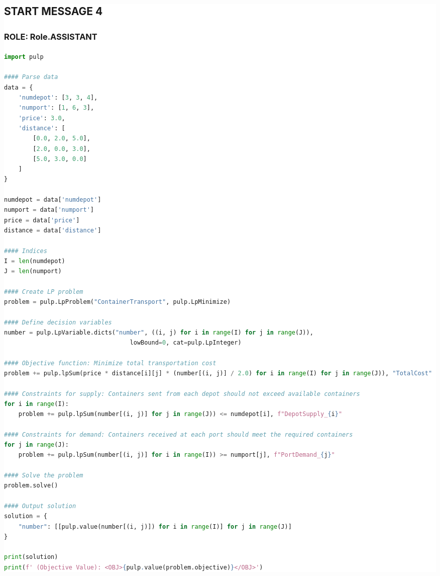 
## START MESSAGE 4 
### ROLE: Role.ASSISTANT
```python
import pulp

#### Parse data
data = {
    'numdepot': [3, 3, 4],
    'numport': [1, 6, 3],
    'price': 3.0,
    'distance': [
        [0.0, 2.0, 5.0],
        [2.0, 0.0, 3.0],
        [5.0, 3.0, 0.0]
    ]
}

numdepot = data['numdepot']
numport = data['numport']
price = data['price']
distance = data['distance']

#### Indices
I = len(numdepot)
J = len(numport)

#### Create LP problem
problem = pulp.LpProblem("ContainerTransport", pulp.LpMinimize)

#### Define decision variables
number = pulp.LpVariable.dicts("number", ((i, j) for i in range(I) for j in range(J)), 
                                   lowBound=0, cat=pulp.LpInteger)

#### Objective function: Minimize total transportation cost
problem += pulp.lpSum(price * distance[i][j] * (number[(i, j)] / 2.0) for i in range(I) for j in range(J)), "TotalCost"

#### Constraints for supply: Containers sent from each depot should not exceed available containers
for i in range(I):
    problem += pulp.lpSum(number[(i, j)] for j in range(J)) <= numdepot[i], f"DepotSupply_{i}"

#### Constraints for demand: Containers received at each port should meet the required containers
for j in range(J):
    problem += pulp.lpSum(number[(i, j)] for i in range(I)) >= numport[j], f"PortDemand_{j}"

#### Solve the problem
problem.solve()

#### Output solution
solution = {
    "number": [[pulp.value(number[(i, j)]) for i in range(I)] for j in range(J)]
}

print(solution)
print(f' (Objective Value): <OBJ>{pulp.value(problem.objective)}</OBJ>')
```

